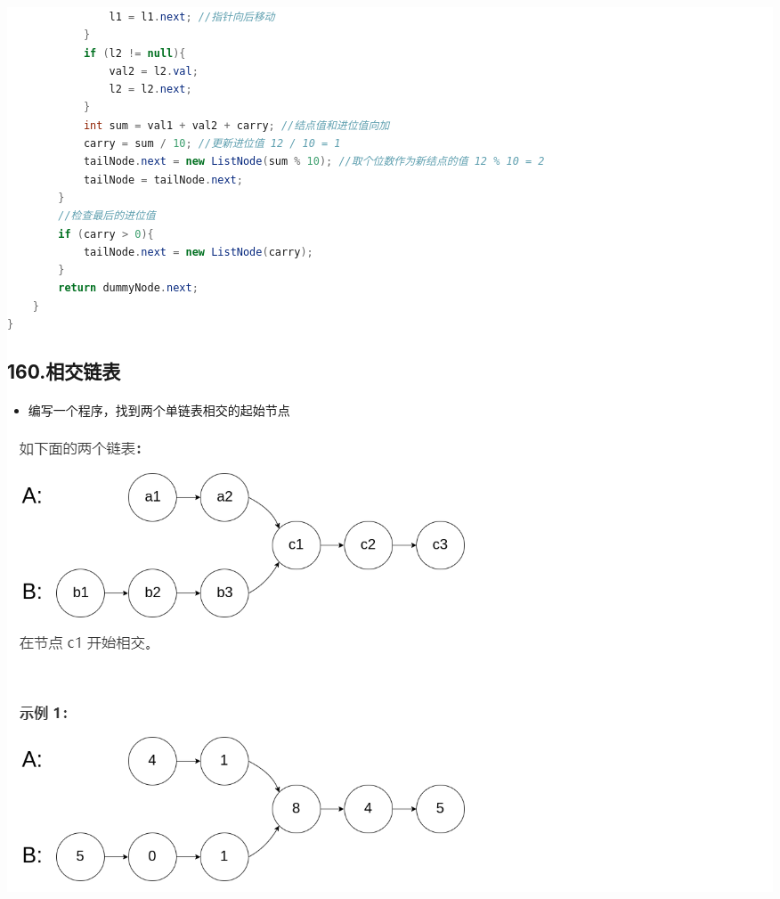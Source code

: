 ```java
                l1 = l1.next; //指针向后移动
            }
            if (l2 != null){
                val2 = l2.val;
                l2 = l2.next;
            }
            int sum = val1 + val2 + carry; //结点值和进位值向加
            carry = sum / 10; //更新进位值 12 / 10 = 1
            tailNode.next = new ListNode(sum % 10); //取个位数作为新结点的值 12 % 10 = 2
            tailNode = tailNode.next;
        }
        //检查最后的进位值
        if (carry > 0){
            tailNode.next = new ListNode(carry);
        }
        return dummyNode.next;
    }
}
```

## 160.相交链表

- 编写一个程序，找到两个单链表相交的起始节点

![image-20200526114812591](图片.assets/image-20200526114812591.png)
